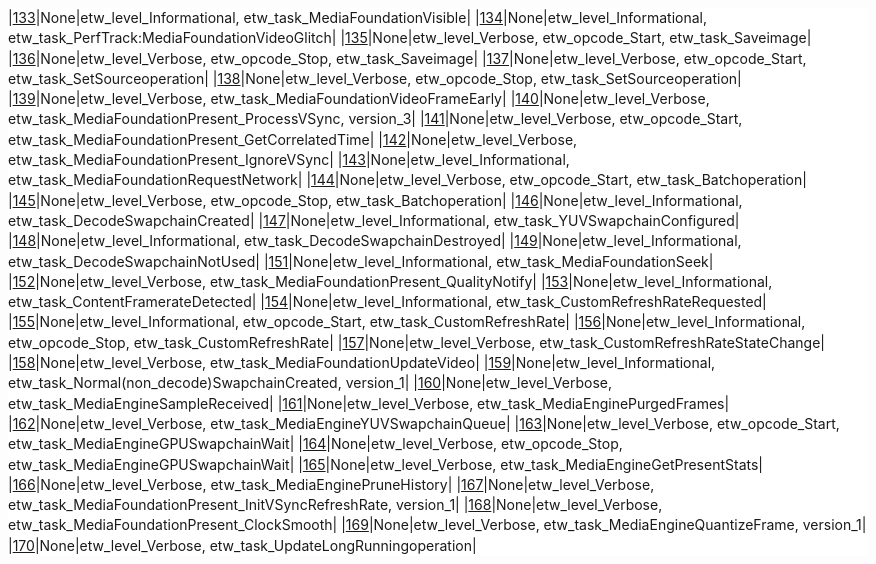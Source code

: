 |[133](events/event-133.md)|None|etw_level_Informational, etw_task_MediaFoundationVisible|
|[134](events/event-134.md)|None|etw_level_Informational, etw_task_PerfTrack:MediaFoundationVideoGlitch|
|[135](events/event-135.md)|None|etw_level_Verbose, etw_opcode_Start, etw_task_Saveimage|
|[136](events/event-136.md)|None|etw_level_Verbose, etw_opcode_Stop, etw_task_Saveimage|
|[137](events/event-137.md)|None|etw_level_Verbose, etw_opcode_Start, etw_task_SetSourceoperation|
|[138](events/event-138.md)|None|etw_level_Verbose, etw_opcode_Stop, etw_task_SetSourceoperation|
|[139](events/event-139.md)|None|etw_level_Verbose, etw_task_MediaFoundationVideoFrameEarly|
|[140](events/event-140_v3.md)|None|etw_level_Verbose, etw_task_MediaFoundationPresent_ProcessVSync, version_3|
|[141](events/event-141.md)|None|etw_level_Verbose, etw_opcode_Start, etw_task_MediaFoundationPresent_GetCorrelatedTime|
|[142](events/event-142.md)|None|etw_level_Verbose, etw_task_MediaFoundationPresent_IgnoreVSync|
|[143](events/event-143.md)|None|etw_level_Informational, etw_task_MediaFoundationRequestNetwork|
|[144](events/event-144.md)|None|etw_level_Verbose, etw_opcode_Start, etw_task_Batchoperation|
|[145](events/event-145.md)|None|etw_level_Verbose, etw_opcode_Stop, etw_task_Batchoperation|
|[146](events/event-146.md)|None|etw_level_Informational, etw_task_DecodeSwapchainCreated|
|[147](events/event-147.md)|None|etw_level_Informational, etw_task_YUVSwapchainConfigured|
|[148](events/event-148.md)|None|etw_level_Informational, etw_task_DecodeSwapchainDestroyed|
|[149](events/event-149.md)|None|etw_level_Informational, etw_task_DecodeSwapchainNotUsed|
|[151](events/event-151.md)|None|etw_level_Informational, etw_task_MediaFoundationSeek|
|[152](events/event-152.md)|None|etw_level_Verbose, etw_task_MediaFoundationPresent_QualityNotify|
|[153](events/event-153.md)|None|etw_level_Informational, etw_task_ContentFramerateDetected|
|[154](events/event-154.md)|None|etw_level_Informational, etw_task_CustomRefreshRateRequested|
|[155](events/event-155.md)|None|etw_level_Informational, etw_opcode_Start, etw_task_CustomRefreshRate|
|[156](events/event-156.md)|None|etw_level_Informational, etw_opcode_Stop, etw_task_CustomRefreshRate|
|[157](events/event-157.md)|None|etw_level_Verbose, etw_task_CustomRefreshRateStateChange|
|[158](events/event-158.md)|None|etw_level_Verbose, etw_task_MediaFoundationUpdateVideo|
|[159](events/event-159_v1.md)|None|etw_level_Informational, etw_task_Normal(non_decode)SwapchainCreated, version_1|
|[160](events/event-160.md)|None|etw_level_Verbose, etw_task_MediaEngineSampleReceived|
|[161](events/event-161.md)|None|etw_level_Verbose, etw_task_MediaEnginePurgedFrames|
|[162](events/event-162.md)|None|etw_level_Verbose, etw_task_MediaEngineYUVSwapchainQueue|
|[163](events/event-163.md)|None|etw_level_Verbose, etw_opcode_Start, etw_task_MediaEngineGPUSwapchainWait|
|[164](events/event-164.md)|None|etw_level_Verbose, etw_opcode_Stop, etw_task_MediaEngineGPUSwapchainWait|
|[165](events/event-165.md)|None|etw_level_Verbose, etw_task_MediaEngineGetPresentStats|
|[166](events/event-166.md)|None|etw_level_Verbose, etw_task_MediaEnginePruneHistory|
|[167](events/event-167_v1.md)|None|etw_level_Verbose, etw_task_MediaFoundationPresent_InitVSyncRefreshRate, version_1|
|[168](events/event-168.md)|None|etw_level_Verbose, etw_task_MediaFoundationPresent_ClockSmooth|
|[169](events/event-169_v1.md)|None|etw_level_Verbose, etw_task_MediaEngineQuantizeFrame, version_1|
|[170](events/event-170.md)|None|etw_level_Verbose, etw_task_UpdateLongRunningoperation|